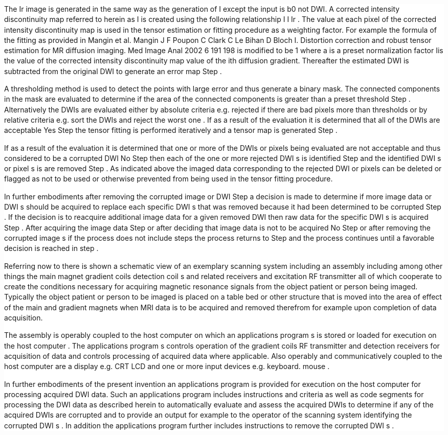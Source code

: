 The Ir image is generated in the same way as the generation of I except the input is b0 not DWI. A corrected intensity discontinuity map referred to herein as I is created using the following relationship I I Ir . The value at each pixel of the corrected intensity discontinuity map is used in the tensor estimation or fitting procedure as a weighting factor. For example the formula of the fitting as provided in Mangin et al. Mangin J F Poupon C Clark C Le Bihan D Bloch I. Distortion correction and robust tensor estimation for MR diffusion imaging. Med Image Anal 2002 6 191 198 is modified to be 1 where a is a preset normalization factor Iis the value of the corrected intensity discontinuity map value of the ith diffusion gradient. Thereafter the estimated DWI is subtracted from the original DWI to generate an error map Step .

A thresholding method is used to detect the points with large error and thus generate a binary mask. The connected components in the mask are evaluated to determine if the area of the connected components is greater than a preset threshold Step . Alternatively the DWIs are evaluated either by absolute criteria e.g. rejected if there are bad pixels more than thresholds or by relative criteria e.g. sort the DWIs and reject the worst one . If as a result of the evaluation it is determined that all of the DWIs are acceptable Yes Step the tensor fitting is performed iteratively and a tensor map is generated Step .

If as a result of the evaluation it is determined that one or more of the DWIs or pixels being evaluated are not acceptable and thus considered to be a corrupted DWI No Step then each of the one or more rejected DWI s is identified Step and the identified DWI s or pixel s is are removed Step . As indicated above the imaged data corresponding to the rejected DWI or pixels can be deleted or flagged as not to be used or otherwise prevented from being used in the tensor fitting procedure.

In further embodiments after removing the corrupted image or DWI Step a decision is made to determine if more image data or DWI s should be acquired to replace each specific DWI s that was removed because it had been determined to be corrupted Step . If the decision is to reacquire additional image data for a given removed DWI then raw data for the specific DWI s is acquired Step . After acquiring the image data Step or after deciding that image data is not to be acquired No Step or after removing the corrupted image s if the process does not include steps the process returns to Step and the process continues until a favorable decision is reached in step .

Referring now to there is shown a schematic view of an exemplary scanning system including an assembly including among other things the main magnet gradient coils detection coil s and related receivers and excitation RF transmitter all of which cooperate to create the conditions necessary for acquiring magnetic resonance signals from the object patient or person being imaged. Typically the object patient or person to be imaged is placed on a table bed or other structure that is moved into the area of effect of the main and gradient magnets when MRI data is to be acquired and removed therefrom for example upon completion of data acquisition.

The assembly is operably coupled to the host computer on which an applications program s is stored or loaded for execution on the host computer . The applications program s controls operation of the gradient coils RF transmitter and detection receivers for acquisition of data and controls processing of acquired data where applicable. Also operably and communicatively coupled to the host computer are a display e.g. CRT LCD and one or more input devices e.g. keyboard. mouse .

In further embodiments of the present invention an applications program is provided for execution on the host computer for processing acquired DWI data. Such an applications program includes instructions and criteria as well as code segments for processing the DWI data as described herein to automatically evaluate and assess the acquired DWIs to determine if any of the acquired DWIs are corrupted and to provide an output for example to the operator of the scanning system identifying the corrupted DWI s . In addition the applications program further includes instructions to remove the corrupted DWI s .
